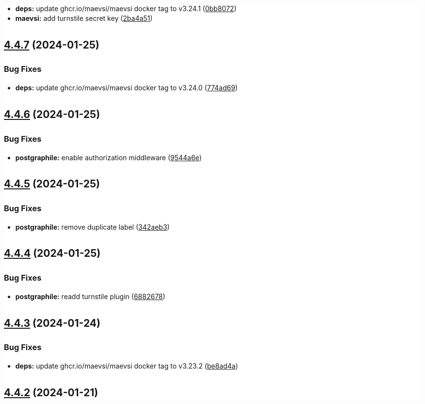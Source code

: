 * **deps:** update ghcr.io/maevsi/maevsi docker tag to v3.24.1 ([0bb8072](https://github.com/maevsi/maevsi_stack/commit/0bb807201d6fa476043f2ebcc27630c0732555ec))
* **maevsi:** add turnstile secret key ([2ba4a51](https://github.com/maevsi/maevsi_stack/commit/2ba4a510866460adf8be1506870dc47beb775922))

## [4.4.7](https://github.com/maevsi/maevsi_stack/compare/4.4.6...4.4.7) (2024-01-25)


### Bug Fixes

* **deps:** update ghcr.io/maevsi/maevsi docker tag to v3.24.0 ([774ad69](https://github.com/maevsi/maevsi_stack/commit/774ad694a8e989093fe59f4f40ae5ff424f6647b))

## [4.4.6](https://github.com/maevsi/maevsi_stack/compare/4.4.5...4.4.6) (2024-01-25)


### Bug Fixes

* **postgraphile:** enable authorization middleware ([9544a6e](https://github.com/maevsi/maevsi_stack/commit/9544a6e8988a2031ba1d62c4f7e373e361d202cc))

## [4.4.5](https://github.com/maevsi/maevsi_stack/compare/4.4.4...4.4.5) (2024-01-25)


### Bug Fixes

* **postgraphile:** remove duplicate label ([342aeb3](https://github.com/maevsi/maevsi_stack/commit/342aeb394b59a082bc84501e815d16e6956d4965))

## [4.4.4](https://github.com/maevsi/maevsi_stack/compare/4.4.3...4.4.4) (2024-01-25)


### Bug Fixes

* **postgraphile:** readd turnstile plugin ([6882678](https://github.com/maevsi/maevsi_stack/commit/68826788ec5fadde7032fb9584c35b1ec6814a2b))

## [4.4.3](https://github.com/maevsi/maevsi_stack/compare/4.4.2...4.4.3) (2024-01-24)


### Bug Fixes

* **deps:** update ghcr.io/maevsi/maevsi docker tag to v3.23.2 ([be8ad4a](https://github.com/maevsi/maevsi_stack/commit/be8ad4a00eac6c6add7e1620f15cb977c48d778f))

## [4.4.2](https://github.com/maevsi/maevsi_stack/compare/4.4.1...4.4.2) (2024-01-21)
